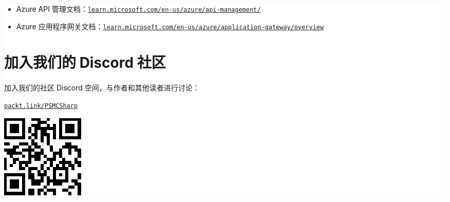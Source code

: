 +   Azure API 管理文档：[`learn.microsoft.com/en-us/azure/api-management/`](https://learn.microsoft.com/en-us/azure/api-management/)

+   Azure 应用程序网关文档：[`learn.microsoft.com/en-us/azure/application-gateway/overview`](https://learn.microsoft.com/en-us/azure/application-gateway/overview)

# 加入我们的 Discord 社区

加入我们的社区 Discord 空间，与作者和其他读者进行讨论：

[`packt.link/PSMCSharp`](https://packt.link/PSMCSharp)

![一个带有黑色方块的二维码 AI 生成的内容可能不正确。](img/B31916_Discord-QR-Code.png)
